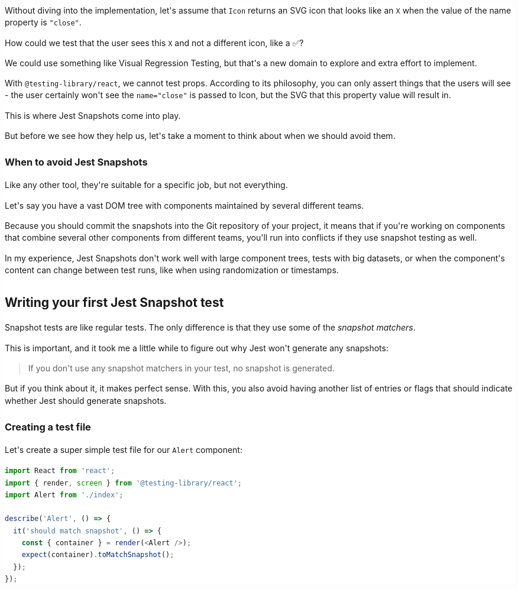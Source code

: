 Without diving into the implementation, let's assume that `Icon` returns an SVG icon that looks like an `X` when the value of the name property is `"close"`.

How could we test that the user sees this `X` and not a different icon, like a ✅?

We could use something like Visual Regression Testing, but that's a new domain to explore and extra effort to implement.

With `@testing-library/react`, we cannot test props. According to its philosophy, you can only assert things that the users will see - the user certainly won't see the `name="close"` is passed to Icon, but the SVG that this property value will result in.

This is where Jest Snapshots come into play.

But before we see how they help us, let's take a moment to think about when we should avoid them.

### When to avoid Jest Snapshots

Like any other tool, they're suitable for a specific job, but not everything.

Let's say you have a vast DOM tree with components maintained by several different teams.

Because you should commit the snapshots into the Git repository of your project, it means that if you're working on components that combine several other components from different teams, you'll run into conflicts if they use snapshot testing as well.

In my experience, Jest Snapshots don't work well with large component trees, tests with big datasets, or when the component's content can change between test runs, like when using randomization or timestamps.

## Writing your first Jest Snapshot test

Snapshot tests are like regular tests. The only difference is that they use some of the *snapshot matchers*.

This is important, and it took me a little while to figure out why Jest won't generate any snapshots:

> If you don't use any snapshot matchers in your test, no snapshot is generated.

But if you think about it, it makes perfect sense. With this, you also avoid having another list of entries or flags that should indicate whether Jest should generate snapshots.

### Creating a test file

Let's create a super simple test file for our `Alert` component:

```typescript
import React from 'react';
import { render, screen } from '@testing-library/react';
import Alert from './index';

describe('Alert', () => {
  it('should match snapshot', () => {
    const { container } = render(<Alert />);
    expect(container).toMatchSnapshot();
  });
});
```

